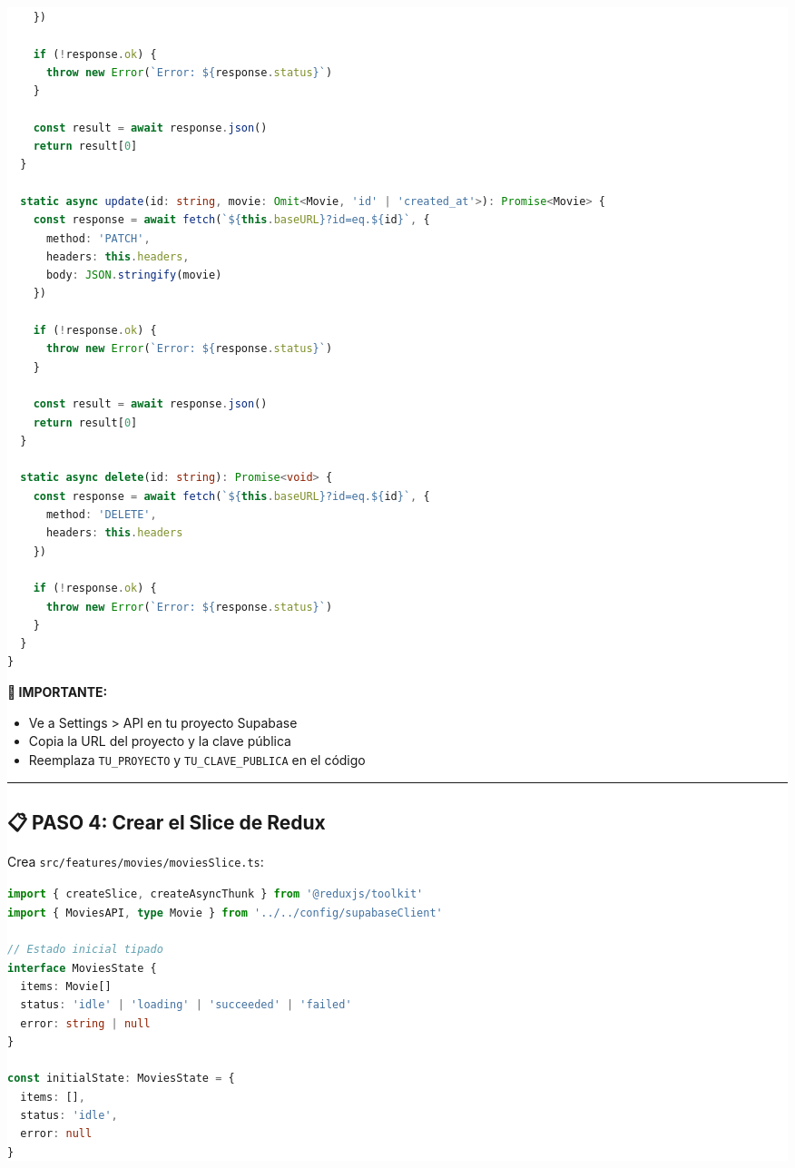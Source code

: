 ```typescript
    })

    if (!response.ok) {
      throw new Error(`Error: ${response.status}`)
    }

    const result = await response.json()
    return result[0]
  }

  static async update(id: string, movie: Omit<Movie, 'id' | 'created_at'>): Promise<Movie> {
    const response = await fetch(`${this.baseURL}?id=eq.${id}`, {
      method: 'PATCH',
      headers: this.headers,
      body: JSON.stringify(movie)
    })

    if (!response.ok) {
      throw new Error(`Error: ${response.status}`)
    }

    const result = await response.json()
    return result[0]
  }

  static async delete(id: string): Promise<void> {
    const response = await fetch(`${this.baseURL}?id=eq.${id}`, {
      method: 'DELETE',
      headers: this.headers
    })

    if (!response.ok) {
      throw new Error(`Error: ${response.status}`)
    }
  }
}
```

**📝 IMPORTANTE:** 
- Ve a Settings > API en tu proyecto Supabase
- Copia la URL del proyecto y la clave pública
- Reemplaza `TU_PROYECTO` y `TU_CLAVE_PUBLICA` en el código

---

## 📋 PASO 4: Crear el Slice de Redux

Crea `src/features/movies/moviesSlice.ts`:
```typescript
import { createSlice, createAsyncThunk } from '@reduxjs/toolkit'
import { MoviesAPI, type Movie } from '../../config/supabaseClient'

// Estado inicial tipado
interface MoviesState {
  items: Movie[]
  status: 'idle' | 'loading' | 'succeeded' | 'failed'
  error: string | null
}

const initialState: MoviesState = {
  items: [],
  status: 'idle',
  error: null
}
```